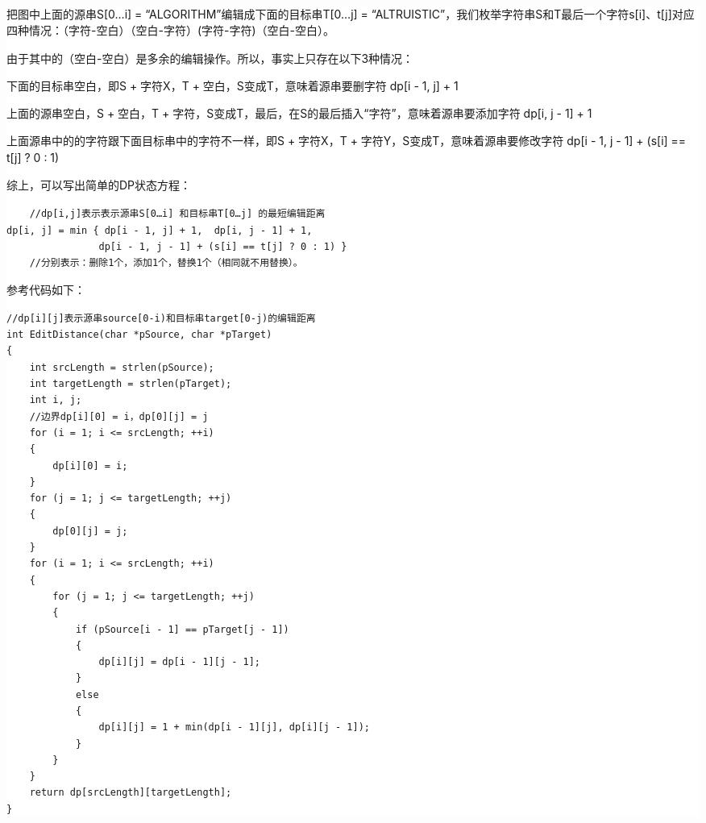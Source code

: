 
把图中上面的源串S[0…i] = “ALGORITHM”编辑成下面的目标串T[0…j] = “ALTRUISTIC”，我们枚举字符串S和T最后一个字符s[i]、t[j]对应四种情况：（字符-空白）（空白-字符）(字符-字符)（空白-空白）。

由于其中的（空白-空白）是多余的编辑操作。所以，事实上只存在以下3种情况：

下面的目标串空白，即S + 字符X，T + 空白，S变成T，意味着源串要删字符
dp[i - 1, j] + 1

上面的源串空白，S + 空白，T + 字符，S变成T，最后，在S的最后插入“字符”，意味着源串要添加字符
dp[i, j - 1] + 1

上面源串中的的字符跟下面目标串中的字符不一样，即S + 字符X，T + 字符Y，S变成T，意味着源串要修改字符
dp[i - 1, j - 1] + (s[i] == t[j] ? 0 : 1)

综上，可以写出简单的DP状态方程：

		//dp[i,j]表示表示源串S[0…i] 和目标串T[0…j] 的最短编辑距离
	dp[i, j] = min { dp[i - 1, j] + 1,  dp[i, j - 1] + 1,  
					dp[i - 1, j - 1] + (s[i] == t[j] ? 0 : 1) }
		//分别表示：删除1个，添加1个，替换1个（相同就不用替换）。

参考代码如下：

    //dp[i][j]表示源串source[0-i)和目标串target[0-j)的编辑距离
    int EditDistance(char *pSource, char *pTarget)
    {
        int srcLength = strlen(pSource);
        int targetLength = strlen(pTarget);
        int i, j;
        //边界dp[i][0] = i，dp[0][j] = j  
        for (i = 1; i <= srcLength; ++i)
        {
            dp[i][0] = i;
        }
        for (j = 1; j <= targetLength; ++j)
        {
            dp[0][j] = j;
        }
        for (i = 1; i <= srcLength; ++i)
        {
            for (j = 1; j <= targetLength; ++j)
            {
                if (pSource[i - 1] == pTarget[j - 1])
                {
                    dp[i][j] = dp[i - 1][j - 1];
                }
                else
                {
                    dp[i][j] = 1 + min(dp[i - 1][j], dp[i][j - 1]);
                }
            }
        }
        return dp[srcLength][targetLength];
    }
